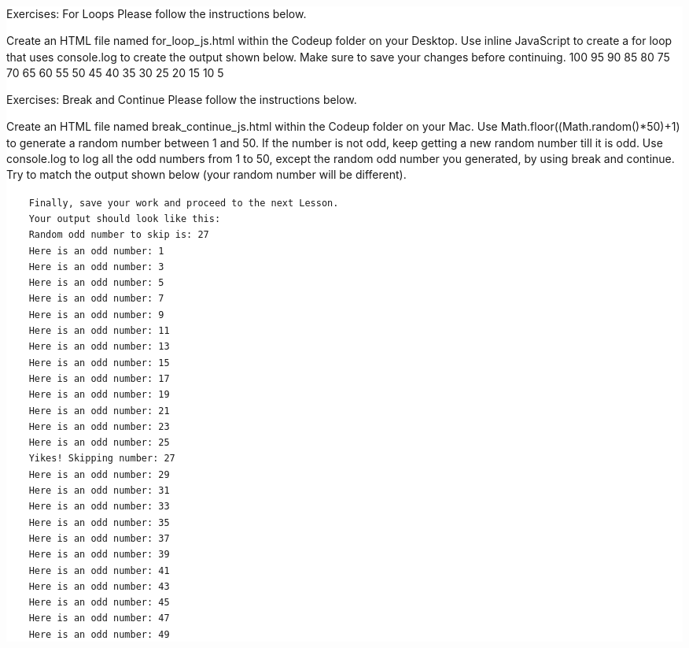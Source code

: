 Exercises: For Loops
Please follow the instructions below.

Create an HTML file named for_loop_js.html within the Codeup folder on your Desktop.
Use inline JavaScript to create a for loop that uses console.log to create the output shown below.
Make sure to save your changes before continuing.
100
95
90
85
80
75
70
65
60
55
50
45
40
35
30
25
20
15
10
5

Exercises: Break and Continue
Please follow the instructions below.

Create an HTML file named break_continue_js.html within the Codeup folder on your Mac.
Use Math.floor((Math.random()*50)+1) to generate a random number between 1 and 50. If the number is not odd, keep getting a new random number till it is odd.
Use console.log to log all the odd numbers from 1 to 50, except the random odd number you generated, by using break and continue. Try to match the output shown below (your random number will be different).
```
    Finally, save your work and proceed to the next Lesson.
    Your output should look like this:
    Random odd number to skip is: 27
    Here is an odd number: 1
    Here is an odd number: 3
    Here is an odd number: 5
    Here is an odd number: 7
    Here is an odd number: 9
    Here is an odd number: 11
    Here is an odd number: 13
    Here is an odd number: 15
    Here is an odd number: 17
    Here is an odd number: 19
    Here is an odd number: 21
    Here is an odd number: 23
    Here is an odd number: 25
    Yikes! Skipping number: 27
    Here is an odd number: 29
    Here is an odd number: 31
    Here is an odd number: 33
    Here is an odd number: 35
    Here is an odd number: 37
    Here is an odd number: 39
    Here is an odd number: 41
    Here is an odd number: 43
    Here is an odd number: 45
    Here is an odd number: 47
    Here is an odd number: 49
```
